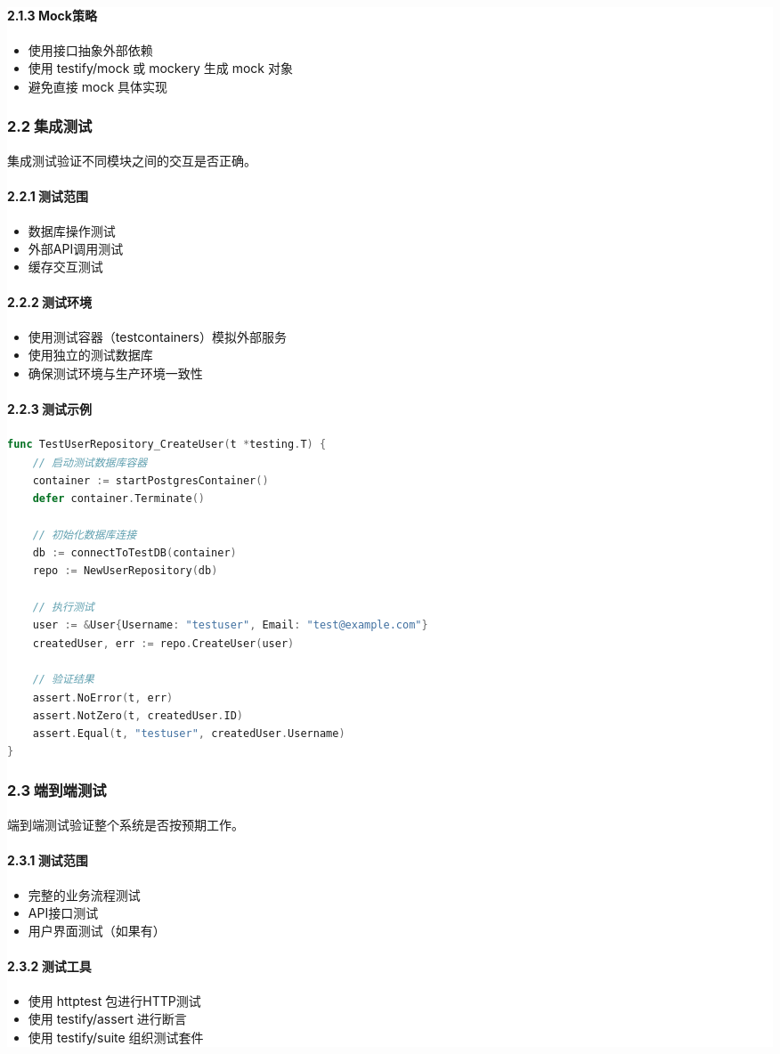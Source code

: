 #### 2.1.3 Mock策略
- 使用接口抽象外部依赖
- 使用 testify/mock 或 mockery 生成 mock 对象
- 避免直接 mock 具体实现

### 2.2 集成测试
集成测试验证不同模块之间的交互是否正确。

#### 2.2.1 测试范围
- 数据库操作测试
- 外部API调用测试
- 缓存交互测试

#### 2.2.2 测试环境
- 使用测试容器（testcontainers）模拟外部服务
- 使用独立的测试数据库
- 确保测试环境与生产环境一致性

#### 2.2.3 测试示例
```go
func TestUserRepository_CreateUser(t *testing.T) {
    // 启动测试数据库容器
    container := startPostgresContainer()
    defer container.Terminate()

    // 初始化数据库连接
    db := connectToTestDB(container)
    repo := NewUserRepository(db)

    // 执行测试
    user := &User{Username: "testuser", Email: "test@example.com"}
    createdUser, err := repo.CreateUser(user)

    // 验证结果
    assert.NoError(t, err)
    assert.NotZero(t, createdUser.ID)
    assert.Equal(t, "testuser", createdUser.Username)
}
```

### 2.3 端到端测试
端到端测试验证整个系统是否按预期工作。

#### 2.3.1 测试范围
- 完整的业务流程测试
- API接口测试
- 用户界面测试（如果有）

#### 2.3.2 测试工具
- 使用 httptest 包进行HTTP测试
- 使用 testify/assert 进行断言
- 使用 testify/suite 组织测试套件
